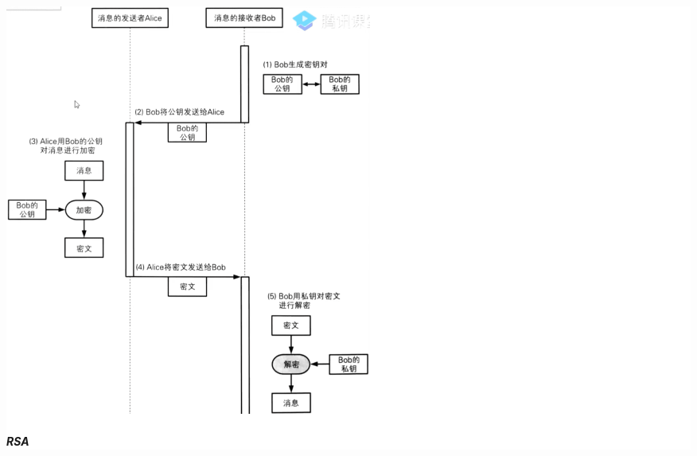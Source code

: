 <img src="images/image-20211106183111475.png" alt="image-20211106183111475" style="zoom:50%;" />

##### RSA
